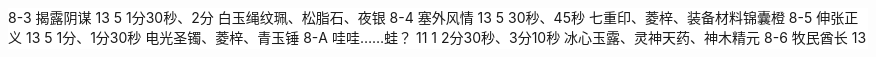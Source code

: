   <tr>
    <td style="width: 10%">      
    8-3</td>
    <td style="width: 20%">      
    揭露阴谋</td>
    <td style="width: 10%">      
    13</td>
    <td style="width: 10%">      
    5</td>
    <td style="width: 20%">      
    1分30秒、2分</td>
    <td style="width: 30%">      
    白玉绳纹珮、松脂石、夜银</td>
  </tr>
  <tr>
    <td style="width: 10%">      
    8-4</td>
    <td style="width: 20%">      
    塞外风情</td>
    <td style="width: 10%">      
    13</td>
    <td style="width: 10%">      
    5</td>
    <td style="width: 20%">      
    30秒、45秒</td>
    <td style="width: 30%">      
    七重印、菱梓、装备材料锦囊橙</td>
  </tr>
  <tr>
    <td style="width: 10%">      
    8-5</td>
    <td style="width: 20%">      
    伸张正义</td>
    <td style="width: 10%">      
    13</td>
    <td style="width: 10%">      
    5</td>
    <td style="width: 20%">      
    1分、1分30秒</td>
    <td style="width: 30%">      
    电光圣镯、菱梓、青玉锤</td>
  </tr>
  <tr>
    <td style="width: 10%">      
    8-A</td>
    <td style="width: 20%">      
    哇哇……蛙？</td>
    <td style="width: 10%">      
    11</td>
    <td style="width: 10%">      
    1</td>
    <td style="width: 20%">      
    2分30秒、3分10秒</td>
    <td style="width: 30%">      
    冰心玉露、灵神天药、神木精元</td>
  </tr>
  <tr>
    <td style="width: 10%">      
    8-6</td>
    <td style="width: 20%">      
    牧民酋长</td>
    <td style="width: 10%">      
    13</td>
    <td style="width: 10%">      